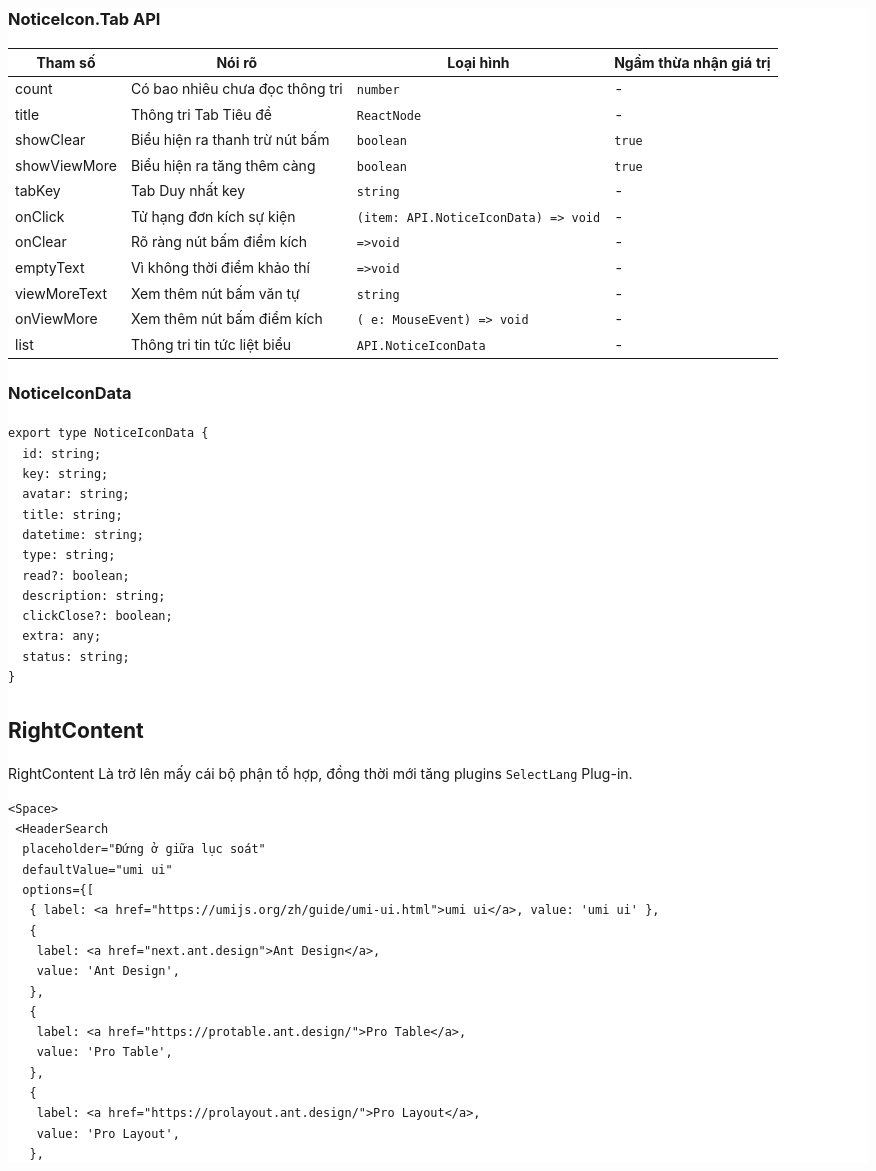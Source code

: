 ### NoticeIcon.Tab API

| Tham số | Nói rõ | Loại hình | Ngầm thừa nhận giá trị |
| --- | --- | --- | --- |
| count | Có bao nhiêu chưa đọc thông tri | `number` | - |
| title | Thông tri Tab Tiêu đề | `ReactNode` | - |
| showClear | Biểu hiện ra thanh trừ nút bấm | `boolean` | `true` |
| showViewMore | Biểu hiện ra tăng thêm càng | `boolean` | `true` |
| tabKey | Tab Duy nhất key | `string` | - |
| onClick | Tử hạng đơn kích sự kiện | `(item: API.NoticeIconData) => void` | - |
| onClear | Rõ ràng nút bấm điểm kích | `=>void` | - |
| emptyText | Vì không thời điểm khảo thí | `=>void` | - |
| viewMoreText | Xem thêm nút bấm văn tự | `string` | - |
| onViewMore | Xem thêm nút bấm điểm kích | `( e: MouseEvent) => void` | - |
| list | Thông tri tin tức liệt biểu | `API.NoticeIconData` | - |

### NoticeIconData

```tsx | pure
export type NoticeIconData {
  id: string;
  key: string;
  avatar: string;
  title: string;
  datetime: string;
  type: string;
  read?: boolean;
  description: string;
  clickClose?: boolean;
  extra: any;
  status: string;
}
```

## RightContent

RightContent Là trở lên mấy cái bộ phận tổ hợp, đồng thời mới tăng plugins `SelectLang` Plug-in.

```tsx | pure
<Space>
 <HeaderSearch
  placeholder="Đứng ở giữa lục soát"
  defaultValue="umi ui"
  options={[
   { label: <a href="https://umijs.org/zh/guide/umi-ui.html">umi ui</a>, value: 'umi ui' },
   {
    label: <a href="next.ant.design">Ant Design</a>,
    value: 'Ant Design',
   },
   {
    label: <a href="https://protable.ant.design/">Pro Table</a>,
    value: 'Pro Table',
   },
   {
    label: <a href="https://prolayout.ant.design/">Pro Layout</a>,
    value: 'Pro Layout',
   },
```